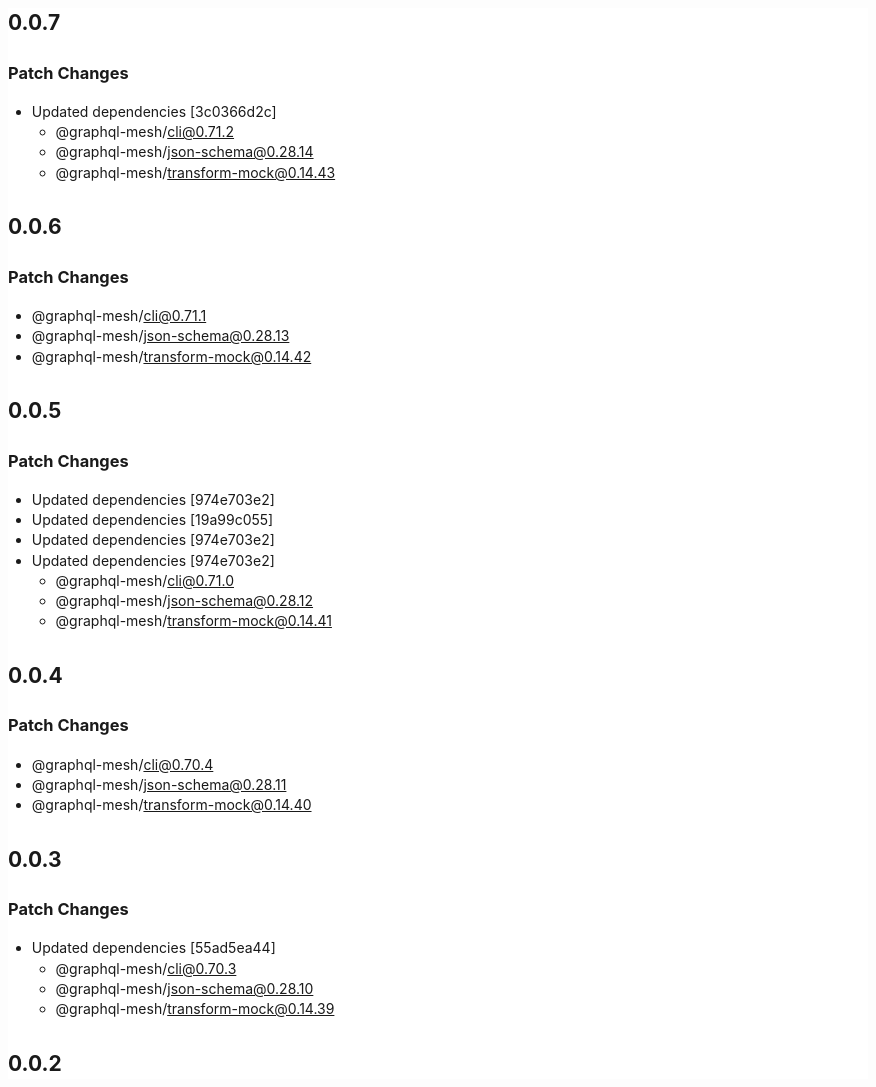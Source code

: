 ## 0.0.7

### Patch Changes

- Updated dependencies [3c0366d2c]
  - @graphql-mesh/cli@0.71.2
  - @graphql-mesh/json-schema@0.28.14
  - @graphql-mesh/transform-mock@0.14.43

## 0.0.6

### Patch Changes

- @graphql-mesh/cli@0.71.1
- @graphql-mesh/json-schema@0.28.13
- @graphql-mesh/transform-mock@0.14.42

## 0.0.5

### Patch Changes

- Updated dependencies [974e703e2]
- Updated dependencies [19a99c055]
- Updated dependencies [974e703e2]
- Updated dependencies [974e703e2]
  - @graphql-mesh/cli@0.71.0
  - @graphql-mesh/json-schema@0.28.12
  - @graphql-mesh/transform-mock@0.14.41

## 0.0.4

### Patch Changes

- @graphql-mesh/cli@0.70.4
- @graphql-mesh/json-schema@0.28.11
- @graphql-mesh/transform-mock@0.14.40

## 0.0.3

### Patch Changes

- Updated dependencies [55ad5ea44]
  - @graphql-mesh/cli@0.70.3
  - @graphql-mesh/json-schema@0.28.10
  - @graphql-mesh/transform-mock@0.14.39

## 0.0.2
